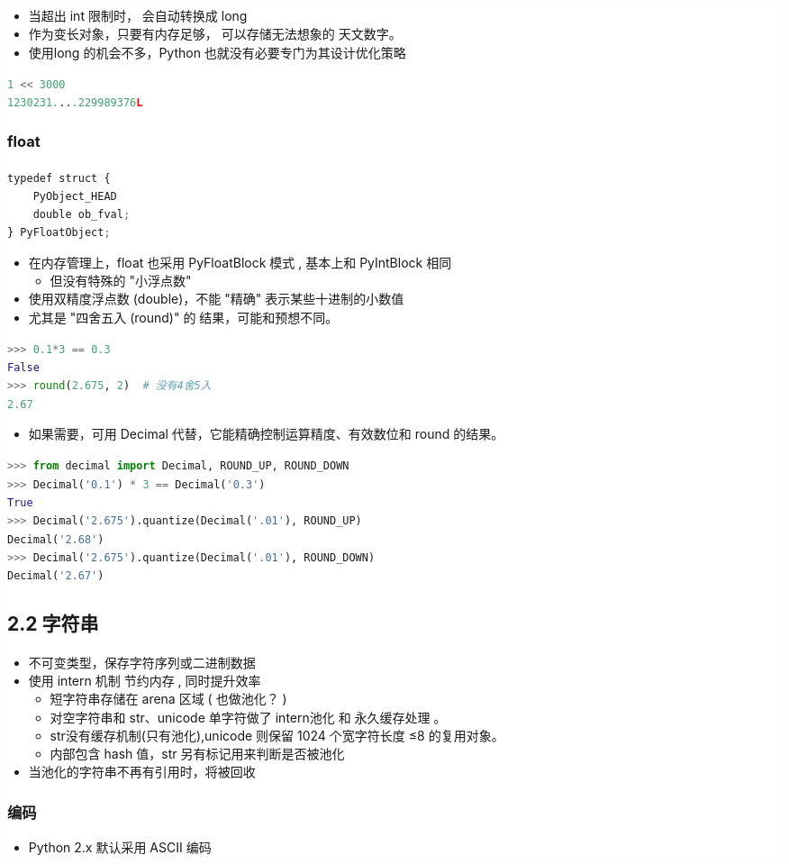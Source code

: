  - 当超出 int 限制时， 会自动转换成 long
 - 作为变长对象，只要有内存足够， 可以存储无法想象的 天文数字。
 - 使用long 的机会不多，Python 也就没有必要专门为其设计优化策略

```python
1 << 3000
1230231....229989376L
```

### float

```python
typedef struct {
    PyObject_HEAD
    double ob_fval;
} PyFloatObject;
```

 - 在内存管理上，float 也采用 PyFloatBlock 模式 , 基本上和 PyIntBlock 相同
    - 但没有特殊的 "小浮点数"
 - 使用双精度浮点数 (double)，不能 "精确" 表示某些十进制的小数值
 - 尤其是 "四舍五入 (round)" 的 结果，可能和预想不同。

```python
>>> 0.1*3 == 0.3
False
>>> round(2.675, 2)  # 没有4舍5入
2.67
```

 - 如果需要，可用 Decimal 代替，它能精确控制运算精度、有效数位和 round 的结果。

```python
>>> from decimal import Decimal, ROUND_UP, ROUND_DOWN
>>> Decimal('0.1') * 3 == Decimal('0.3')
True
>>> Decimal('2.675').quantize(Decimal('.01'), ROUND_UP)
Decimal('2.68')
>>> Decimal('2.675').quantize(Decimal('.01'), ROUND_DOWN)
Decimal('2.67')
```

## 2.2 字符串

 - 不可变类型，保存字符序列或二进制数据
 - 使用 intern 机制 节约内存 , 同时提升效率
    - 短字符串存储在 arena 区域 ( 也做池化？ )
    - 对空字符串和 str、unicode 单字符做了 intern池化 和 永久缓存处理 。 
    - str没有缓存机制(只有池化),unicode 则保留 1024 个宽字符长度 ≤8 的复用对象。    
    - 内部包含 hash 值，str 另有标记用来判断是否被池化 
 - 当池化的字符串不再有引用时，将被回收

### 编码

 - Python 2.x 默认采用 ASCII 编码 
